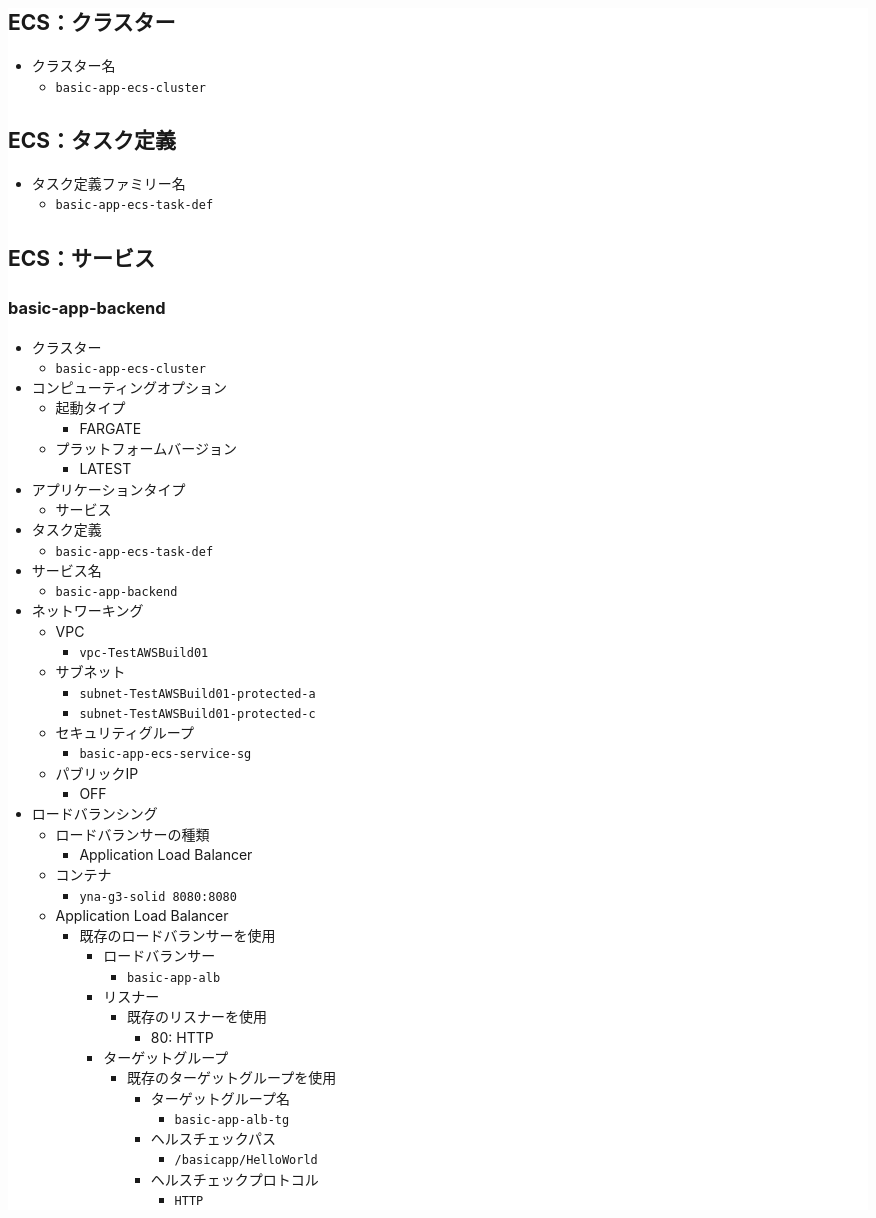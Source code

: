 ## ECS：クラスター

- クラスター名
  - `basic-app-ecs-cluster`

## ECS：タスク定義

- タスク定義ファミリー名
  - `basic-app-ecs-task-def`

## ECS：サービス

### basic-app-backend

- クラスター
  - `basic-app-ecs-cluster`
- コンピューティングオプション
  - 起動タイプ
    - FARGATE
  - プラットフォームバージョン
    - LATEST
- アプリケーションタイプ
  - サービス
- タスク定義
  - `basic-app-ecs-task-def`
- サービス名
  - `basic-app-backend`
- ネットワーキング
  - VPC
    - `vpc-TestAWSBuild01`
  - サブネット
    - `subnet-TestAWSBuild01-protected-a`
    - `subnet-TestAWSBuild01-protected-c`
  - セキュリティグループ
    - `basic-app-ecs-service-sg`
  - パブリックIP
    - OFF
- ロードバランシング
  - ロードバランサーの種類
    - Application Load Balancer
  - コンテナ
    - `yna-g3-solid 8080:8080`
  - Application Load Balancer
    - 既存のロードバランサーを使用
      - ロードバランサー
        - `basic-app-alb`
      - リスナー
        - 既存のリスナーを使用
          - 80: HTTP
      - ターゲットグループ
        - 既存のターゲットグループを使用
          - ターゲットグループ名
            - `basic-app-alb-tg`
          - ヘルスチェックパス
            - `/basicapp/HelloWorld`
          - ヘルスチェックプロトコル
            - `HTTP`
